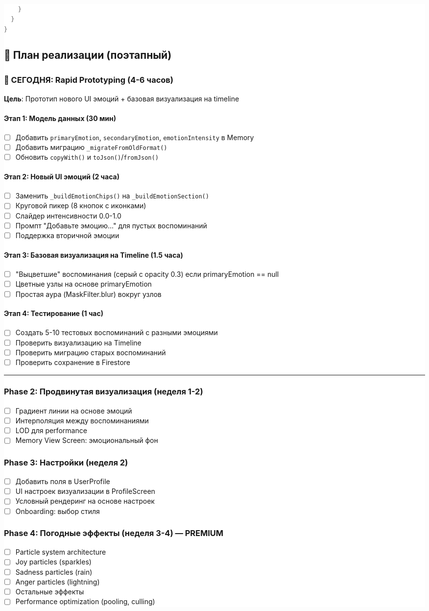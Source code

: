 ```dart
    }
  }
}
```

## 🚀 План реализации (поэтапный)

### 🎯 СЕГОДНЯ: Rapid Prototyping (4-6 часов)

**Цель**: Прототип нового UI эмоций + базовая визуализация на timeline

#### Этап 1: Модель данных (30 мин)
- [ ] Добавить `primaryEmotion`, `secondaryEmotion`, `emotionIntensity` в Memory
- [ ] Добавить миграцию `_migrateFromOldFormat()`
- [ ] Обновить `copyWith()` и `toJson()`/`fromJson()`

#### Этап 2: Новый UI эмоций (2 часа)
- [ ] Заменить `_buildEmotionChips()` на `_buildEmotionSection()`
- [ ] Круговой пикер (8 кнопок с иконками)
- [ ] Слайдер интенсивности 0.0-1.0
- [ ] Промпт "Добавьте эмоцию..." для пустых воспоминаний
- [ ] Поддержка вторичной эмоции

#### Этап 3: Базовая визуализация на Timeline (1.5 часа)
- [ ] "Выцветшие" воспоминания (серый с opacity 0.3) если primaryEmotion == null
- [ ] Цветные узлы на основе primaryEmotion
- [ ] Простая аура (MaskFilter.blur) вокруг узлов

#### Этап 4: Тестирование (1 час)
- [ ] Создать 5-10 тестовых воспоминаний с разными эмоциями
- [ ] Проверить визуализацию на Timeline
- [ ] Проверить миграцию старых воспоминаний
- [ ] Проверить сохранение в Firestore

---

### Phase 2: Продвинутая визуализация (неделя 1-2)
- [ ] Градиент линии на основе эмоций
- [ ] Интерполяция между воспоминаниями
- [ ] LOD для performance
- [ ] Memory View Screen: эмоциональный фон

### Phase 3: Настройки (неделя 2)
- [ ] Добавить поля в UserProfile
- [ ] UI настроек визуализации в ProfileScreen
- [ ] Условный рендеринг на основе настроек
- [ ] Onboarding: выбор стиля

### Phase 4: Погодные эффекты (неделя 3-4) — PREMIUM
- [ ] Particle system architecture
- [ ] Joy particles (sparkles)
- [ ] Sadness particles (rain)
- [ ] Anger particles (lightning)
- [ ] Остальные эффекты
- [ ] Performance optimization (pooling, culling)

